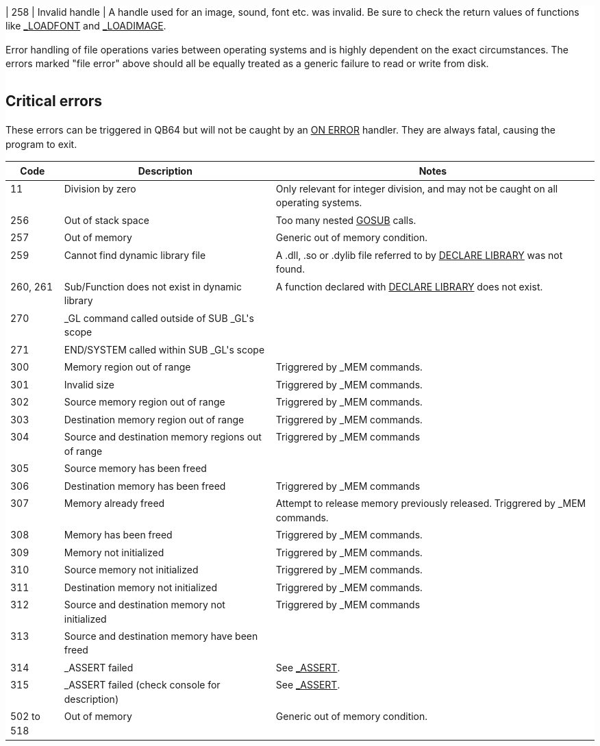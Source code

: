 | 258 | Invalid handle | A handle used for an image, sound, font etc. was invalid. Be sure to check the return values of functions like [_LOADFONT](_LOADFONT) and [_LOADIMAGE](_LOADIMAGE).

Error handling of file operations varies between operating systems and is highly dependent on the exact circumstances. The errors marked "file error" above should all be equally treated as a generic failure to read or write from disk.

##  Critical errors 

These errors can be triggered in QB64 but will not be caught by an [ON ERROR](ON-ERROR) handler. They are always fatal, causing the program to exit.

| Code | Description | Notes |
| - | - | - |
| 11 | Division by zero | Only relevant for integer division, and may not be caught on all operating systems. |
| 256 | Out of stack space | Too many nested [GOSUB](GOSUB) calls. |
| 257 | Out of memory | Generic out of memory condition. |
| 259 | Cannot find dynamic library file | A .dll, .so or .dylib file referred to by [DECLARE LIBRARY](DECLARE-LIBRARY) was not found. |
| 260, 261 | Sub/Function does not exist in dynamic library | A function declared with [DECLARE LIBRARY](DECLARE-LIBRARY) does not exist. |
| 270 | _GL command called outside of SUB _GL's scope |
| 271 | END/SYSTEM called within SUB _GL's scope |
| 300 | Memory region out of range | Triggrered by _MEM commands. |
| 301 | Invalid size | Triggrered by _MEM commands. |
| 302 | Source memory region out of range | Triggrered by _MEM commands. |
| 303 | Destination memory region out of range | Triggrered by _MEM commands. |
| 304 | Source and destination memory regions out of range | Triggrered by _MEM commands |
| 305 | Source memory has been freed || Triggrered by _MEM commands |
| 306 | Destination memory has been freed | Triggrered by _MEM commands |
| 307 | Memory already freed | Attempt to release memory previously released. Triggrered by _MEM commands. |
| 308 | Memory has been freed | Triggrered by _MEM commands. |
| 309 | Memory not initialized | Triggrered by _MEM commands. |
| 310 | Source memory not initialized | Triggrered by _MEM commands. |
| 311 | Destination memory not initialized | Triggrered by _MEM commands. |
| 312 | Source and destination memory not initialized | Triggrered by _MEM commands |
| 313 | Source and destination memory have been freed || Triggrered by _MEM commands. |
| 314 | _ASSERT failed | See [_ASSERT](_ASSERT). |
| 315 | _ASSERT failed (check console for description) | See [_ASSERT](_ASSERT). |
| 502 to 518 | Out of memory | Generic out of memory condition. |
